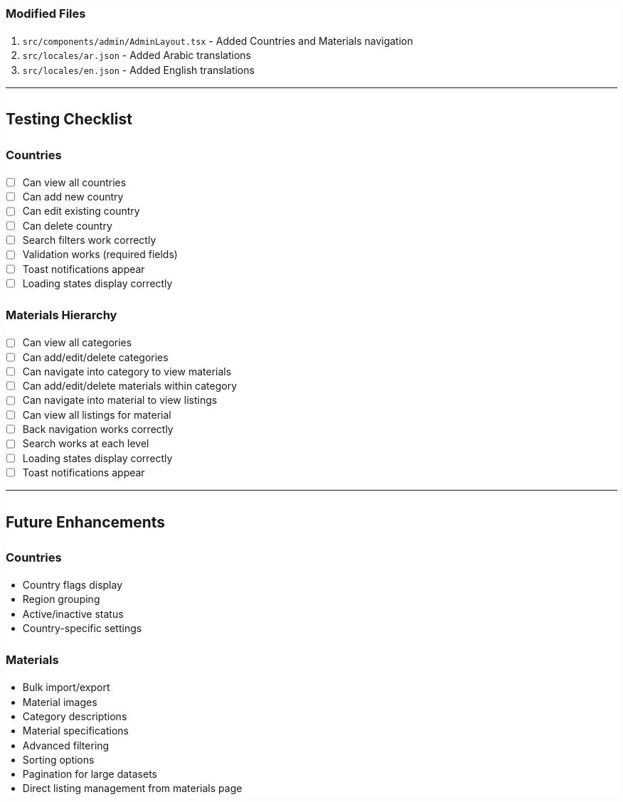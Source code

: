 ### Modified Files

1. `src/components/admin/AdminLayout.tsx` - Added Countries and Materials navigation
2. `src/locales/ar.json` - Added Arabic translations
3. `src/locales/en.json` - Added English translations

---

## Testing Checklist

### Countries

- [ ] Can view all countries
- [ ] Can add new country
- [ ] Can edit existing country
- [ ] Can delete country
- [ ] Search filters work correctly
- [ ] Validation works (required fields)
- [ ] Toast notifications appear
- [ ] Loading states display correctly

### Materials Hierarchy

- [ ] Can view all categories
- [ ] Can add/edit/delete categories
- [ ] Can navigate into category to view materials
- [ ] Can add/edit/delete materials within category
- [ ] Can navigate into material to view listings
- [ ] Can view all listings for material
- [ ] Back navigation works correctly
- [ ] Search works at each level
- [ ] Loading states display correctly
- [ ] Toast notifications appear

---

## Future Enhancements

### Countries

- Country flags display
- Region grouping
- Active/inactive status
- Country-specific settings

### Materials

- Bulk import/export
- Material images
- Category descriptions
- Material specifications
- Advanced filtering
- Sorting options
- Pagination for large datasets
- Direct listing management from materials page
